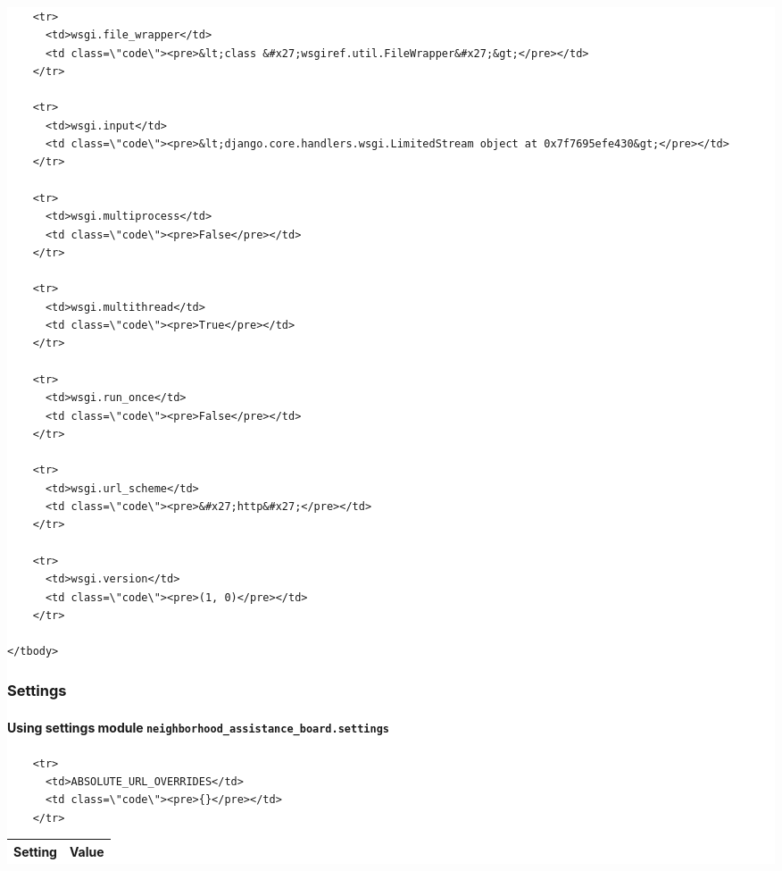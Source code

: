         <tr>
          <td>wsgi.file_wrapper</td>
          <td class=\"code\"><pre>&lt;class &#x27;wsgiref.util.FileWrapper&#x27;&gt;</pre></td>
        </tr>

        <tr>
          <td>wsgi.input</td>
          <td class=\"code\"><pre>&lt;django.core.handlers.wsgi.LimitedStream object at 0x7f7695efe430&gt;</pre></td>
        </tr>

        <tr>
          <td>wsgi.multiprocess</td>
          <td class=\"code\"><pre>False</pre></td>
        </tr>

        <tr>
          <td>wsgi.multithread</td>
          <td class=\"code\"><pre>True</pre></td>
        </tr>

        <tr>
          <td>wsgi.run_once</td>
          <td class=\"code\"><pre>False</pre></td>
        </tr>

        <tr>
          <td>wsgi.url_scheme</td>
          <td class=\"code\"><pre>&#x27;http&#x27;</pre></td>
        </tr>

        <tr>
          <td>wsgi.version</td>
          <td class=\"code\"><pre>(1, 0)</pre></td>
        </tr>

    </tbody>
  </table>


  <h3 id=\"settings-info\">Settings</h3>
  <h4>Using settings module <code>neighborhood_assistance_board.settings</code></h4>
  <table class=\"req\">
    <thead>
      <tr>
        <th>Setting</th>
        <th>Value</th>
      </tr>
    </thead>
    <tbody>

        <tr>
          <td>ABSOLUTE_URL_OVERRIDES</td>
          <td class=\"code\"><pre>{}</pre></td>
        </tr>
